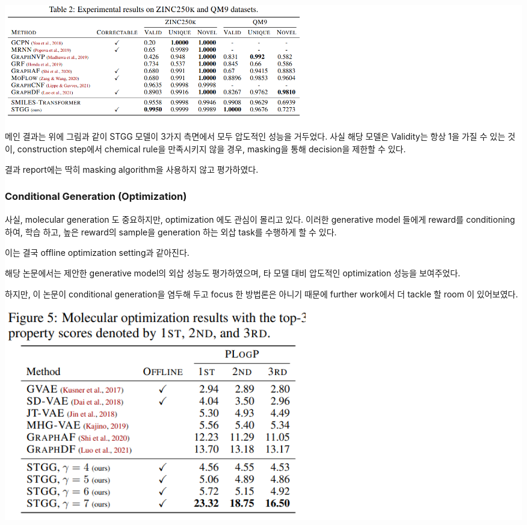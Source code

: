 <img width="500" src="../../.gitbook/2022-spring-assets/KimMinsu_1/exp11.PNG">

메인 결과는 위에 그림과 같이 STGG 모델이 3가지 측면에서 모두 압도적인 성능을 거두었다. 사실 해당 모델은 Validity는 항상 1을 가질 수 있는 것이, construction step에서 chemical rule을 만족시키지 않을 경우, masking을 통해 decision을 제한할 수 있다. 

결과 report에는 딱히 masking algorithm을 사용하지 않고 평가하였다. 

### **Conditional Generation (Optimization)**  

사실, molecular generation 도 중요하지만, optimization 에도 관심이 몰리고 있다. 이러한 generative model 들에게 reward를 conditioning 하여, 학습 하고, 높은 reward의 sample을 generation 하는 외삽 task를 수행하게 할 수 있다. 

이는 결국 offline optimization setting과 같아진다. 

해당 논문에서는 제안한 generative model의 외삽 성능도 평가하였으며, 타 모델 대비 압도적인 optimization 성능을 보여주었다. 

하지만, 이 논문이 conditional generation을 염두해 두고 focus 한 방법론은 아니기 때문에 further work에서 더 tackle 할 room 이 있어보였다. 

<img width="500" src="../../.gitbook/2022-spring-assets/KimMinsu_1/exp22.PNG">

